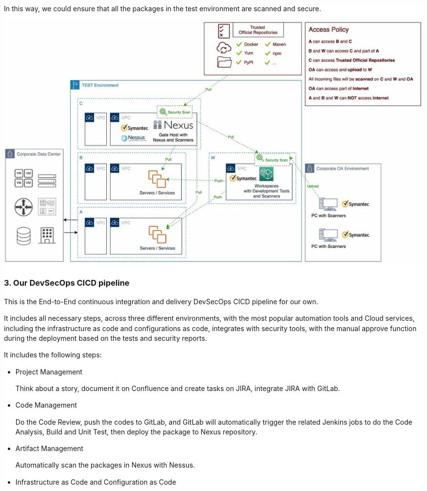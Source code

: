 In this way, we could ensure that all the packages in the test environment are scanned and secure.

![secure_test_env](secure_test_env.jpeg)

### 3. Our DevSecOps CICD pipeline

This is the End-to-End continuous integration and delivery DevSecOps CICD pipeline for our own.

It includes all necessary steps, across three different environments, with the most popular automation tools and Cloud services, including the infrastructure as code and configurations as code, integrates with security tools, with the manual approve function during the deployment based on the tests and security reports.

It includes the following steps:

+ Project Management

  Think about a story, document it on Confluence and create tasks on JIRA, integrate JIRA with GitLab.

+ Code Management
  
  Do the Code Review, push the codes to GitLab, and GitLab will automatically trigger the related Jenkins jobs to do the Code Analysis, Build and Unit Test, then deploy the package to Nexus repository.

+ Artifact Management
  
  Automatically scan the packages in Nexus with Nessus.

+ Infrastructure as Code and Configuration as Code

